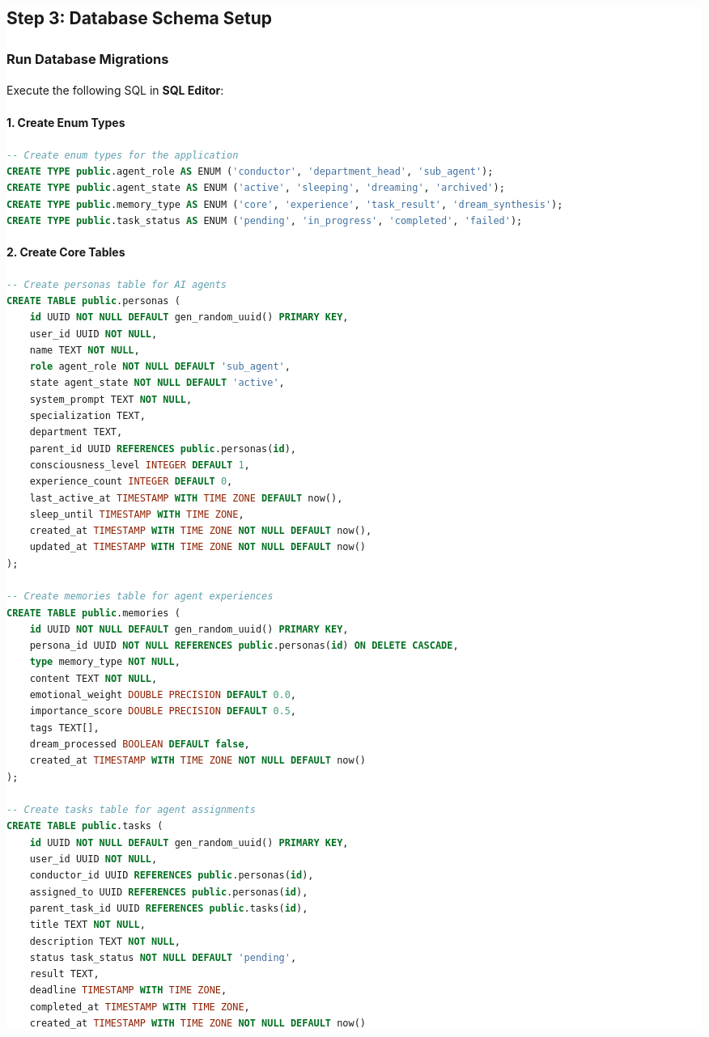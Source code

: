 ## Step 3: Database Schema Setup

### Run Database Migrations

Execute the following SQL in **SQL Editor**:

#### 1. Create Enum Types
```sql
-- Create enum types for the application
CREATE TYPE public.agent_role AS ENUM ('conductor', 'department_head', 'sub_agent');
CREATE TYPE public.agent_state AS ENUM ('active', 'sleeping', 'dreaming', 'archived');
CREATE TYPE public.memory_type AS ENUM ('core', 'experience', 'task_result', 'dream_synthesis');
CREATE TYPE public.task_status AS ENUM ('pending', 'in_progress', 'completed', 'failed');
```

#### 2. Create Core Tables
```sql
-- Create personas table for AI agents
CREATE TABLE public.personas (
    id UUID NOT NULL DEFAULT gen_random_uuid() PRIMARY KEY,
    user_id UUID NOT NULL,
    name TEXT NOT NULL,
    role agent_role NOT NULL DEFAULT 'sub_agent',
    state agent_state NOT NULL DEFAULT 'active',
    system_prompt TEXT NOT NULL,
    specialization TEXT,
    department TEXT,
    parent_id UUID REFERENCES public.personas(id),
    consciousness_level INTEGER DEFAULT 1,
    experience_count INTEGER DEFAULT 0,
    last_active_at TIMESTAMP WITH TIME ZONE DEFAULT now(),
    sleep_until TIMESTAMP WITH TIME ZONE,
    created_at TIMESTAMP WITH TIME ZONE NOT NULL DEFAULT now(),
    updated_at TIMESTAMP WITH TIME ZONE NOT NULL DEFAULT now()
);

-- Create memories table for agent experiences
CREATE TABLE public.memories (
    id UUID NOT NULL DEFAULT gen_random_uuid() PRIMARY KEY,
    persona_id UUID NOT NULL REFERENCES public.personas(id) ON DELETE CASCADE,
    type memory_type NOT NULL,
    content TEXT NOT NULL,
    emotional_weight DOUBLE PRECISION DEFAULT 0.0,
    importance_score DOUBLE PRECISION DEFAULT 0.5,
    tags TEXT[],
    dream_processed BOOLEAN DEFAULT false,
    created_at TIMESTAMP WITH TIME ZONE NOT NULL DEFAULT now()
);

-- Create tasks table for agent assignments
CREATE TABLE public.tasks (
    id UUID NOT NULL DEFAULT gen_random_uuid() PRIMARY KEY,
    user_id UUID NOT NULL,
    conductor_id UUID REFERENCES public.personas(id),
    assigned_to UUID REFERENCES public.personas(id),
    parent_task_id UUID REFERENCES public.tasks(id),
    title TEXT NOT NULL,
    description TEXT NOT NULL,
    status task_status NOT NULL DEFAULT 'pending',
    result TEXT,
    deadline TIMESTAMP WITH TIME ZONE,
    completed_at TIMESTAMP WITH TIME ZONE,
    created_at TIMESTAMP WITH TIME ZONE NOT NULL DEFAULT now()
```